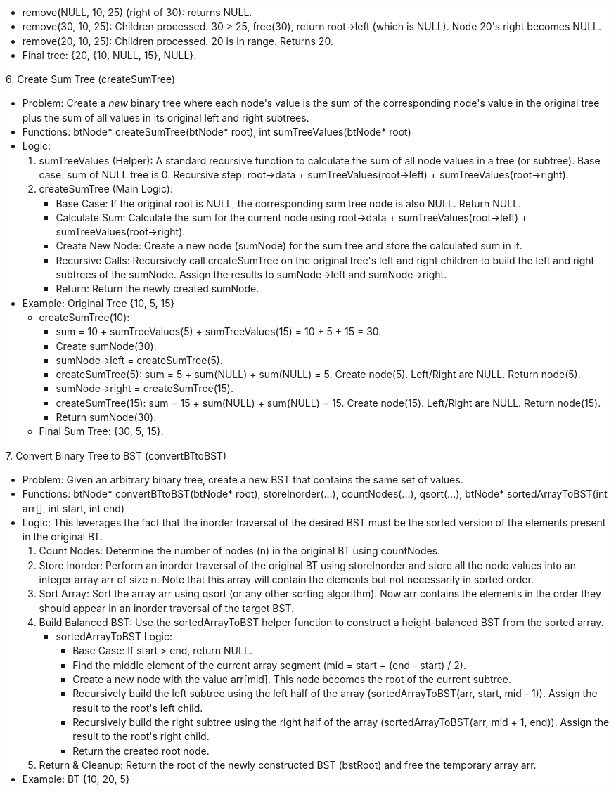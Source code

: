   * remove(NULL, 10, 25\) (right of 30): returns NULL.  
  * remove(30, 10, 25): Children processed. 30 \> 25, free(30), return root-\>left (which is NULL). Node 20's right becomes NULL.  
  * remove(20, 10, 25): Children processed. 20 is in range. Returns 20\.  
  * Final tree: {20, {10, NULL, 15}, NULL}.

6\. Create Sum Tree (createSumTree)

* Problem: Create a *new* binary tree where each node's value is the sum of the corresponding node's value in the original tree plus the sum of all values in its original left and right subtrees.  
* Functions: btNode\* createSumTree(btNode\* root), int sumTreeValues(btNode\* root)  
* Logic:  
  1. sumTreeValues (Helper): A standard recursive function to calculate the sum of all node values in a tree (or subtree). Base case: sum of NULL tree is 0\. Recursive step: root-\>data \+ sumTreeValues(root-\>left) \+ sumTreeValues(root-\>right).  
  2. createSumTree (Main Logic):  
     * Base Case: If the original root is NULL, the corresponding sum tree node is also NULL. Return NULL.  
     * Calculate Sum: Calculate the sum for the current node using root-\>data \+ sumTreeValues(root-\>left) \+ sumTreeValues(root-\>right).  
     * Create New Node: Create a new node (sumNode) for the sum tree and store the calculated sum in it.  
     * Recursive Calls: Recursively call createSumTree on the original tree's left and right children to build the left and right subtrees of the sumNode. Assign the results to sumNode-\>left and sumNode-\>right.  
     * Return: Return the newly created sumNode.  
* Example: Original Tree {10, 5, 15}  
  * createSumTree(10):  
    * sum \= 10 \+ sumTreeValues(5) \+ sumTreeValues(15) \= 10 \+ 5 \+ 15 \= 30\.  
    * Create sumNode(30).  
    * sumNode-\>left \= createSumTree(5).  
    * createSumTree(5): sum \= 5 \+ sum(NULL) \+ sum(NULL) \= 5\. Create node(5). Left/Right are NULL. Return node(5).  
    * sumNode-\>right \= createSumTree(15).  
    * createSumTree(15): sum \= 15 \+ sum(NULL) \+ sum(NULL) \= 15\. Create node(15). Left/Right are NULL. Return node(15).  
    * Return sumNode(30).  
  * Final Sum Tree: {30, 5, 15}.

7\. Convert Binary Tree to BST (convertBTtoBST)

* Problem: Given an arbitrary binary tree, create a new BST that contains the same set of values.  
* Functions: btNode\* convertBTtoBST(btNode\* root), storeInorder(...), countNodes(...), qsort(...), btNode\* sortedArrayToBST(int arr\[\], int start, int end)  
* Logic: This leverages the fact that the inorder traversal of the desired BST must be the sorted version of the elements present in the original BT.  
  1. Count Nodes: Determine the number of nodes (n) in the original BT using countNodes.  
  2. Store Inorder: Perform an inorder traversal of the original BT using storeInorder and store all the node values into an integer array arr of size n. Note that this array will contain the elements but not necessarily in sorted order.  
  3. Sort Array: Sort the array arr using qsort (or any other sorting algorithm). Now arr contains the elements in the order they should appear in an inorder traversal of the target BST.  
  4. Build Balanced BST: Use the sortedArrayToBST helper function to construct a height-balanced BST from the sorted array.  
     * sortedArrayToBST Logic:  
       * Base Case: If start \> end, return NULL.  
       * Find the middle element of the current array segment (mid \= start \+ (end \- start) / 2).  
       * Create a new node with the value arr\[mid\]. This node becomes the root of the current subtree.  
       * Recursively build the left subtree using the left half of the array (sortedArrayToBST(arr, start, mid \- 1)). Assign the result to the root's left child.  
       * Recursively build the right subtree using the right half of the array (sortedArrayToBST(arr, mid \+ 1, end)). Assign the result to the root's right child.  
       * Return the created root node.  
  5. Return & Cleanup: Return the root of the newly constructed BST (bstRoot) and free the temporary array arr.  
* Example: BT {10, 20, 5}  